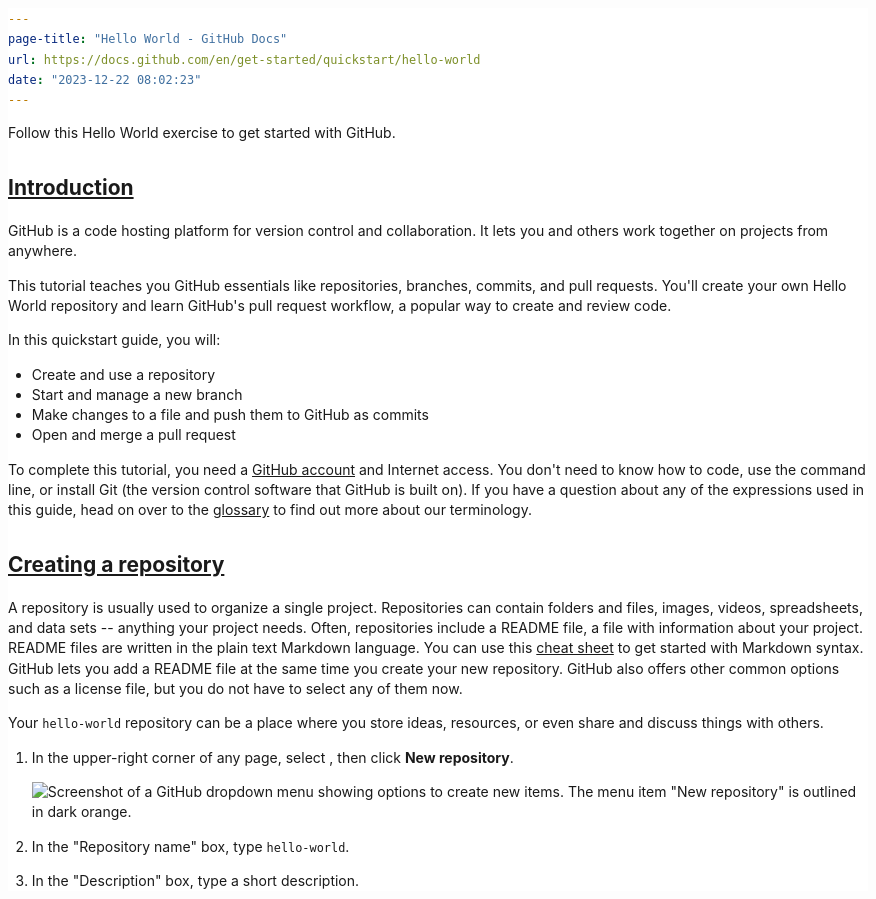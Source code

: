 ```yaml
---
page-title: "Hello World - GitHub Docs"
url: https://docs.github.com/en/get-started/quickstart/hello-world
date: "2023-12-22 08:02:23"
---
```

Follow this Hello World exercise to get started with GitHub.

## [Introduction](https://docs.github.com/en/get-started/quickstart/hello-world#introduction)

GitHub is a code hosting platform for version control and collaboration. It lets you and others work together on projects from anywhere.

This tutorial teaches you GitHub essentials like repositories, branches, commits, and pull requests. You'll create your own Hello World repository and learn GitHub's pull request workflow, a popular way to create and review code.

In this quickstart guide, you will:

-   Create and use a repository
-   Start and manage a new branch
-   Make changes to a file and push them to GitHub as commits
-   Open and merge a pull request

To complete this tutorial, you need a [GitHub account](http://github.com/) and Internet access. You don't need to know how to code, use the command line, or install Git (the version control software that GitHub is built on). If you have a question about any of the expressions used in this guide, head on over to the [glossary](https://docs.github.com/en/get-started/quickstart/github-glossary) to find out more about our terminology.

## [Creating a repository](https://docs.github.com/en/get-started/quickstart/hello-world#creating-a-repository)

A repository is usually used to organize a single project. Repositories can contain folders and files, images, videos, spreadsheets, and data sets -- anything your project needs. Often, repositories include a README file, a file with information about your project. README files are written in the plain text Markdown language. You can use this [cheat sheet](https://www.markdownguide.org/cheat-sheet/) to get started with Markdown syntax. GitHub lets you add a README file at the same time you create your new repository. GitHub also offers other common options such as a license file, but you do not have to select any of them now.

Your `hello-world` repository can be a place where you store ideas, resources, or even share and discuss things with others.

1.  In the upper-right corner of any page, select , then click **New repository**.
    
    ![Screenshot of a GitHub dropdown menu showing options to create new items. The menu item "New repository" is outlined in dark orange.](https://docs.github.com/assets/cb-34248/images/help/repository/repo-create-global-nav-update.png)
    
2.  In the "Repository name" box, type `hello-world`.
    
3.  In the "Description" box, type a short description.
    